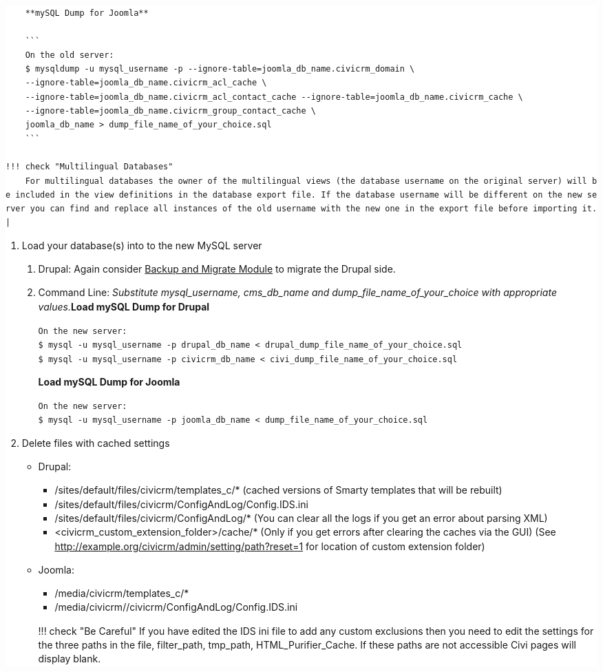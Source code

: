         **mySQL Dump for Joomla**
       
        ```
        On the old server:
        $ mysqldump -u mysql_username -p --ignore-table=joomla_db_name.civicrm_domain \
        --ignore-table=joomla_db_name.civicrm_acl_cache \
        --ignore-table=joomla_db_name.civicrm_acl_contact_cache --ignore-table=joomla_db_name.civicrm_cache \
        --ignore-table=joomla_db_name.civicrm_group_contact_cache \
        joomla_db_name > dump_file_name_of_your_choice.sql
        ```

    !!! check "Multilingual Databases"
        For multilingual databases the owner of the multilingual views (the database username on the original server) will be included in the view definitions in the database export file. If the database username will be different on the new server you can find and replace all instances of the old username with the new one in the export file before importing it. |

1. Load your database(s) into to the new MySQL server

    1. Drupal: Again consider [Backup and Migrate Module](http://drupal.org/project/backup_migrate) to migrate the Drupal side.
    1. Command Line: _Substitute mysql_username, cms_db_name and dump_file_name_of_your_choice with appropriate values._**Load mySQL Dump for Drupal**
   
        ```
        On the new server:
        $ mysql -u mysql_username -p drupal_db_name < drupal_dump_file_name_of_your_choice.sql
        $ mysql -u mysql_username -p civicrm_db_name < civi_dump_file_name_of_your_choice.sql
        ```
       
        **Load mySQL Dump for Joomla**
       
        ```
        On the new server:
        $ mysql -u mysql_username -p joomla_db_name < dump_file_name_of_your_choice.sql
        ```
   
1. Delete files with cached settings

    * Drupal:

        * <drupal-root>/sites/default/files/civicrm/templates_c/* (cached versions of Smarty templates that will be rebuilt)
        * <drupal-root>/sites/default/files/civicrm/ConfigAndLog/Config.IDS.ini
        * <drupal-root>/sites/default/files/civicrm/ConfigAndLog/* (You can clear all the logs if you get an error about parsing XML)
        * <civicrm_custom_extension_folder>/cache/* (Only if you get errors after clearing the caches via the GUI) (See http://example.org/civicrm/admin/setting/path?reset=1 for location of custom extension folder)
       
    * Joomla:

        * <joomla-root>/media/civicrm/templates_c/*
        * <joomla-root>/media/civicrm//civicrm/ConfigAndLog/Config.IDS.ini

        !!! check "Be Careful"
            If you have edited the IDS ini file to add any custom exclusions then you need to edit the settings for the three paths in the file, filter_path, tmp_path, HTML_Purifier_Cache. If these paths are not accessible Civi pages will display blank.
